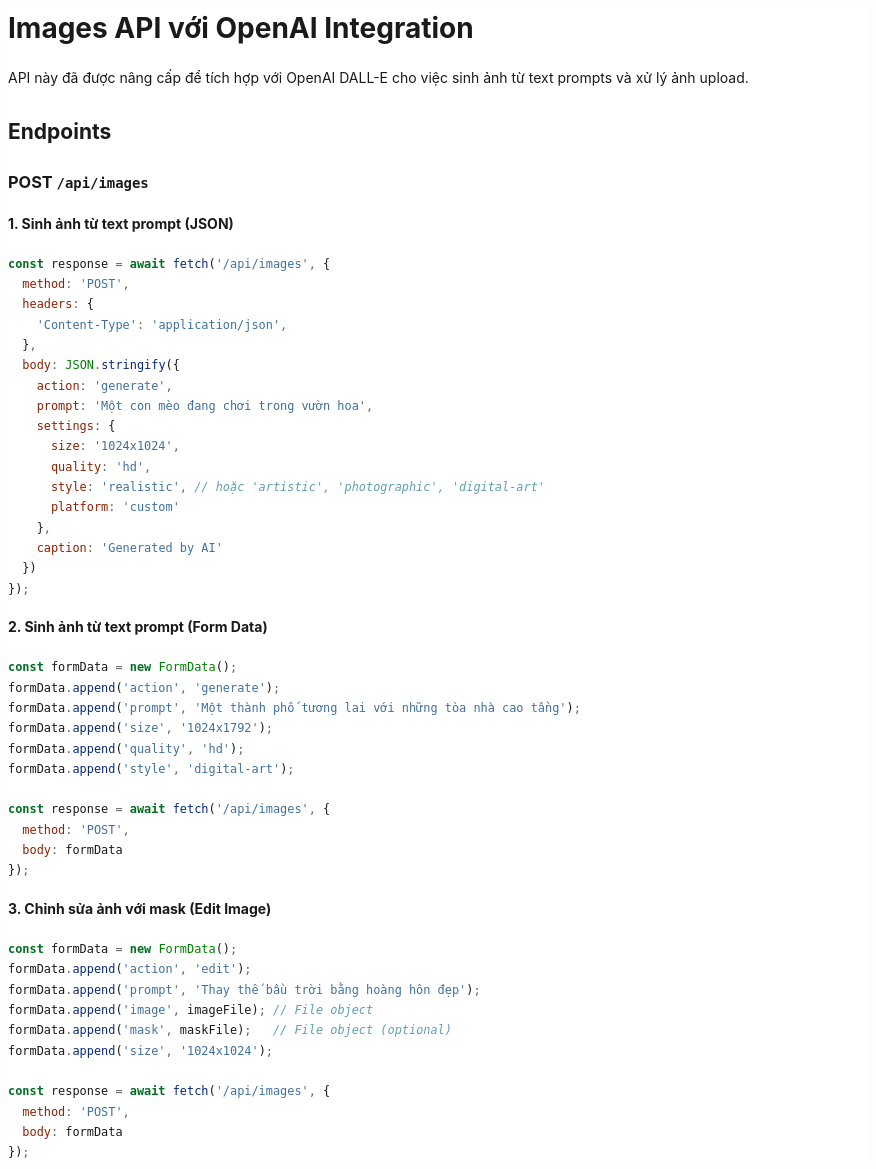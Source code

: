 # Images API với OpenAI Integration

API này đã được nâng cấp để tích hợp với OpenAI DALL-E cho việc sinh ảnh từ text prompts và xử lý ảnh upload.

## Endpoints

### POST `/api/images`

#### 1. Sinh ảnh từ text prompt (JSON)
```javascript
const response = await fetch('/api/images', {
  method: 'POST',
  headers: {
    'Content-Type': 'application/json',
  },
  body: JSON.stringify({
    action: 'generate',
    prompt: 'Một con mèo đang chơi trong vườn hoa',
    settings: {
      size: '1024x1024',
      quality: 'hd',
      style: 'realistic', // hoặc 'artistic', 'photographic', 'digital-art'
      platform: 'custom'
    },
    caption: 'Generated by AI'
  })
});
```

#### 2. Sinh ảnh từ text prompt (Form Data)
```javascript
const formData = new FormData();
formData.append('action', 'generate');
formData.append('prompt', 'Một thành phố tương lai với những tòa nhà cao tầng');
formData.append('size', '1024x1792');
formData.append('quality', 'hd');
formData.append('style', 'digital-art');

const response = await fetch('/api/images', {
  method: 'POST',
  body: formData
});
```

#### 3. Chỉnh sửa ảnh với mask (Edit Image)
```javascript
const formData = new FormData();
formData.append('action', 'edit');
formData.append('prompt', 'Thay thế bầu trời bằng hoàng hôn đẹp');
formData.append('image', imageFile); // File object
formData.append('mask', maskFile);   // File object (optional)
formData.append('size', '1024x1024');

const response = await fetch('/api/images', {
  method: 'POST',
  body: formData
});
```
